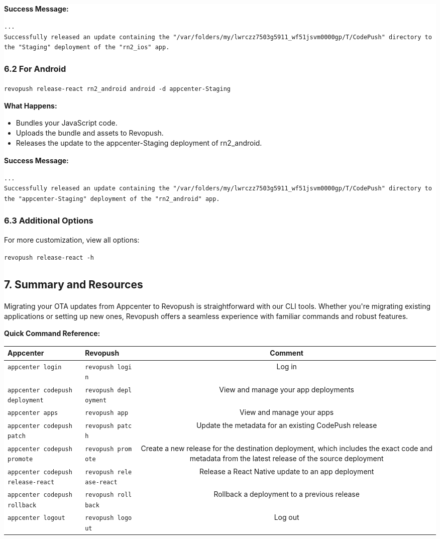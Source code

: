 **Success Message:**

```shell
...
Successfully released an update containing the "/var/folders/my/lwrczz7503g5911_wf51jsvm0000gp/T/CodePush" directory to the "Staging" deployment of the "rn2_ios" app.
```

### 6.2 For Android

```shell
revopush release-react rn2_android android -d appcenter-Staging
```

**What Happens:**

- Bundles your JavaScript code.
- Uploads the bundle and assets to Revopush.
- Releases the update to the appcenter-Staging deployment of rn2_android.

**Success Message:**

```shell
...
Successfully released an update containing the "/var/folders/my/lwrczz7503g5911_wf51jsvm0000gp/T/CodePush" directory to the "appcenter-Staging" deployment of the "rn2_android" app.
```

### 6.3 Additional Options

For more customization, view all options:

```shell
revopush release-react -h
```

## 7. Summary and Resources


Migrating your OTA updates from Appcenter to Revopush is straightforward with our CLI tools.
Whether you're migrating existing applications or setting up new ones,
Revopush offers a seamless experience with familiar commands and robust features.


**Quick Command Reference:**

| Appcenter                        | Revopush                |                                                                     Comment                                                                      | 
|:---------------------------------|:------------------------|:------------------------------------------------------------------------------------------------------------------------------------------------:|
| `appcenter login`                 | `revopush login`         |                                                                      Log in                                                                      |
| `appcenter codepush deployment`   | `revopush deployment`    |                                                       View and manage your app deployments                                                       |
| `appcenter apps`                  | `revopush app`           |                                                            View and manage your apps                                                             |
| `appcenter codepush patch`        | `revopush patch`         |                                               Update the metadata for an existing CodePush release                                               |
| `appcenter codepush promote`      | `revopush promote`       | Create a new release for the destination deployment, which includes the exact code and metadata from the latest release of the source deployment |
| `appcenter codepush release-react`| `revopush release-react` |                                                Release a React Native update to an app deployment                                                |
| `appcenter codepush rollback`    | `revopush rollback`       |                                                   Rollback a deployment to a previous release                                                    |
| `appcenter logout`               | `revopush logout`         |                                                                     Log out                                                                      |
